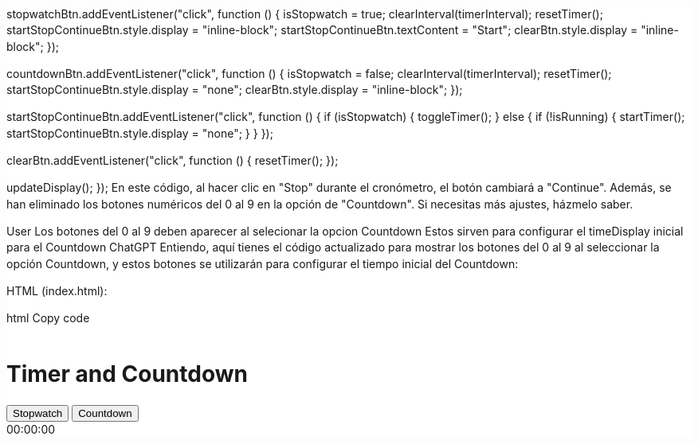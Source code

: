   stopwatchBtn.addEventListener("click", function () {
    isStopwatch = true;
    clearInterval(timerInterval);
    resetTimer();
    startStopContinueBtn.style.display = "inline-block";
    startStopContinueBtn.textContent = "Start";
    clearBtn.style.display = "inline-block";
  });

  countdownBtn.addEventListener("click", function () {
    isStopwatch = false;
    clearInterval(timerInterval);
    resetTimer();
    startStopContinueBtn.style.display = "none";
    clearBtn.style.display = "inline-block";
  });

  startStopContinueBtn.addEventListener("click", function () {
    if (isStopwatch) {
      toggleTimer();
    } else {
      if (!isRunning) {
        startTimer();
        startStopContinueBtn.style.display = "none";
      }
    }
  });

  clearBtn.addEventListener("click", function () {
    resetTimer();
  });

  updateDisplay();
});
En este código, al hacer clic en "Stop" durante el cronómetro, el botón cambiará a "Continue". Además, se han eliminado los botones numéricos del 0 al 9 en la opción de "Countdown". Si necesitas más ajustes, házmelo saber.

User
Los botones del 0 al 9 deben aparecer al selecionar la opcion Countdown
Estos sirven para configurar el timeDisplay inicial para el Countdown
ChatGPT
Entiendo, aquí tienes el código actualizado para mostrar los botones del 0 al 9 al seleccionar la opción Countdown, y estos botones se utilizarán para configurar el tiempo inicial del Countdown:

HTML (index.html):

html
Copy code
<!DOCTYPE html>
<html lang="en">
<head>
<meta charset="UTF-8">
<meta name="viewport" content="width=device-width, initial-scale=1.0">
<title>Timer and Countdown</title>
<link rel="stylesheet" href="styles.css">
</head>
<body>
<h1>Timer and Countdown</h1>
<div id="options">
  <button id="stopwatch-btn">Stopwatch</button>
  <button id="countdown-btn">Countdown</button>
</div>
<div id="time-display">00:00:00</div>
<div id="numbers" style="display: none;">
  <button>0</button>
  <button>1</button>